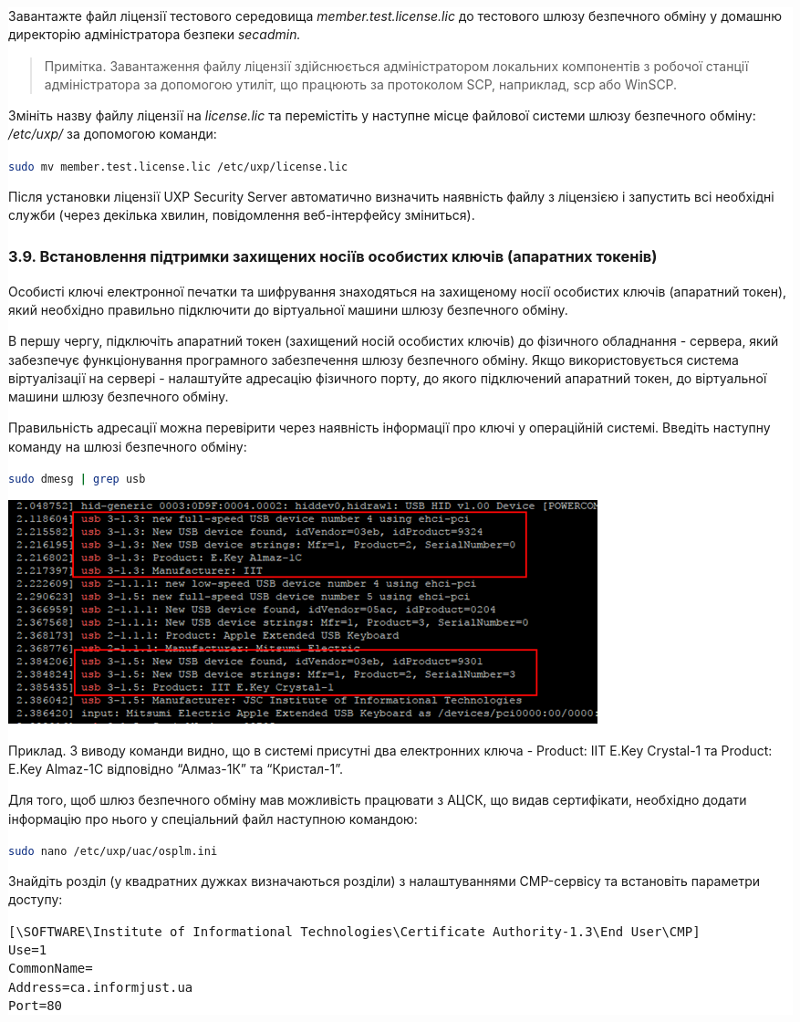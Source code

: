 Завантажте файл ліцензії тестового середовища *member.test.license.lic* до тестового шлюзу безпечного обміну у домашню директорію адміністратора безпеки *secadmin.*

> Примітка. Завантаження файлу ліцензії здійснюється адміністратором локальних компонентів з робочої станції адміністратора за допомогою утиліт, що працюють за протоколом SCP, наприклад, scp або WinSCP.

Змініть назву файлу ліцензії на *license.lic* та перемістіть у наступне місце файлової системи шлюзу безпечного обміну: */etc/uxp/* за допомогою команди:

```bash
sudo mv member.test.license.lic /etc/uxp/license.lic
```

Після установки ліцензії UXP Security Server автоматично визначить наявність файлу з ліцензією і запустить всі необхідні служби (через декілька хвилин, повідомлення веб-інтерфейсу зміниться).

### 3.9. Встановлення підтримки захищених носіїв особистих ключів (апаратних токенів)

Особисті ключі електронної печатки та шифрування знаходяться на захищеному носії особистих ключів (апаратний токен), який необхідно правильно підключити до віртуальної машини шлюзу безпечного обміну.

В першу чергу, підключіть апаратний токен (захищений носій особистих ключів) до фізичного обладнання - сервера, який забезпечує функціонування програмного забезпечення шлюзу безпечного обміну. Якщо використовується система віртуалізації на сервері - налаштуйте адресацію фізичного порту, до якого підключений апаратний токен, до віртуальної машини шлюзу безпечного обміну.

Правильність адресації можна перевірити через наявність інформації про ключі у операційній системі. Введіть наступну команду на шлюзі безпечного обміну:

```bash
sudo dmesg | grep usb
```

![Списки ключів][trembita-test-install-4]

Приклад. З виводу команди видно, що в системі присутні два електронних ключа - Product: IIT E.Key Crystal-1 та  Product: E.Key Almaz-1C відповідно  “Алмаз-1К” та “Кристал-1”.

Для того, щоб шлюз безпечного обміну мав можливість працювати з АЦСК, що видав сертифікати, необхідно додати інформацію про нього у спеціальний файл наступною командою:

```bash
sudo nano /etc/uxp/uac/osplm.ini
```

Знайдіть розділ (у квадратних дужках визначаються розділи) з налаштуваннями CMP-сервісу та встановіть параметри доступу:

<pre class="pre-file-1">
[\SOFTWARE\Institute of Informational Technologies\Certificate Authority-1.3\End User\CMP]
Use=1
CommonName=
Address=ca.informjust.ua
Port=80
</pre>


[trembita-test-install-0]: /assets/images/trembita-test-install-0.png  "Logo Title Text 2"
[trembita-test-install-1]: /assets/images/trembita-test-install-1.png  "Logo Title Text 2"
[trembita-test-install-2]: /assets/images/trembita-test-install-2.png  "Logo Title Text 2"
[trembita-test-install-3]: /assets/images/trembita-test-install-3.png  "Logo Title Text 2"
[trembita-test-install-4]: /assets/images/trembita-test-install-4.png  "Logo Title Text 2"
[trembita-test-install-5]: /assets/images/trembita-test-install-5.png  "Logo Title Text 2"
[trembita-test-install-6]: /assets/images/trembita-test-install-6.png  "Logo Title Text 2"
[trembita-test-install-7]: /assets/images/trembita-test-install-7.png  "Logo Title Text 2"
[trembita-test-install-8]: /assets/images/trembita-test-install-8.png  "Logo Title Text 2"
[trembita-test-install-9]: /assets/images/trembita-test-install-9.png  "Logo Title Text 2"
[trembita-test-install-10]: /assets/images/trembita-test-install-10.png  "Logo Title Text 2"